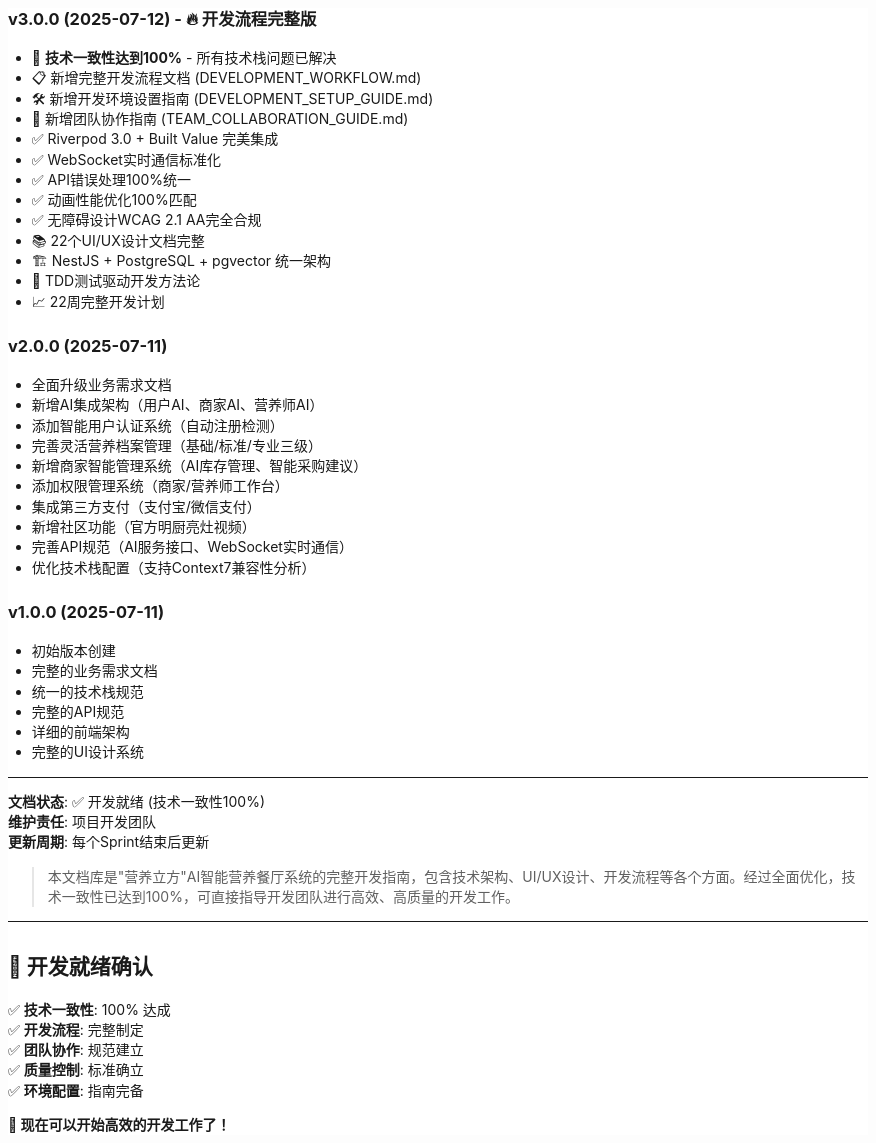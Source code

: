 ### v3.0.0 (2025-07-12) - 🔥 开发流程完整版
- 🎯 **技术一致性达到100%** - 所有技术栈问题已解决
- 📋 新增完整开发流程文档 (DEVELOPMENT_WORKFLOW.md)
- 🛠️ 新增开发环境设置指南 (DEVELOPMENT_SETUP_GUIDE.md)
- 🤝 新增团队协作指南 (TEAM_COLLABORATION_GUIDE.md)
- ✅ Riverpod 3.0 + Built Value 完美集成
- ✅ WebSocket实时通信标准化
- ✅ API错误处理100%统一
- ✅ 动画性能优化100%匹配
- ✅ 无障碍设计WCAG 2.1 AA完全合规
- 📚 22个UI/UX设计文档完整
- 🏗️ NestJS + PostgreSQL + pgvector 统一架构
- 🧪 TDD测试驱动开发方法论
- 📈 22周完整开发计划

### v2.0.0 (2025-07-11)
- 全面升级业务需求文档
- 新增AI集成架构（用户AI、商家AI、营养师AI）
- 添加智能用户认证系统（自动注册检测）
- 完善灵活营养档案管理（基础/标准/专业三级）
- 新增商家智能管理系统（AI库存管理、智能采购建议）
- 添加权限管理系统（商家/营养师工作台）
- 集成第三方支付（支付宝/微信支付）
- 新增社区功能（官方明厨亮灶视频）
- 完善API规范（AI服务接口、WebSocket实时通信）
- 优化技术栈配置（支持Context7兼容性分析）

### v1.0.0 (2025-07-11)
- 初始版本创建
- 完整的业务需求文档
- 统一的技术栈规范
- 完整的API规范
- 详细的前端架构
- 完整的UI设计系统

---

**文档状态**: ✅ 开发就绪 (技术一致性100%)  
**维护责任**: 项目开发团队  
**更新周期**: 每个Sprint结束后更新

> 本文档库是"营养立方"AI智能营养餐厅系统的完整开发指南，包含技术架构、UI/UX设计、开发流程等各个方面。经过全面优化，技术一致性已达到100%，可直接指导开发团队进行高效、高质量的开发工作。

---

## 🎉 开发就绪确认

✅ **技术一致性**: 100% 达成  
✅ **开发流程**: 完整制定  
✅ **团队协作**: 规范建立  
✅ **质量控制**: 标准确立  
✅ **环境配置**: 指南完备  

**🚀 现在可以开始高效的开发工作了！**
